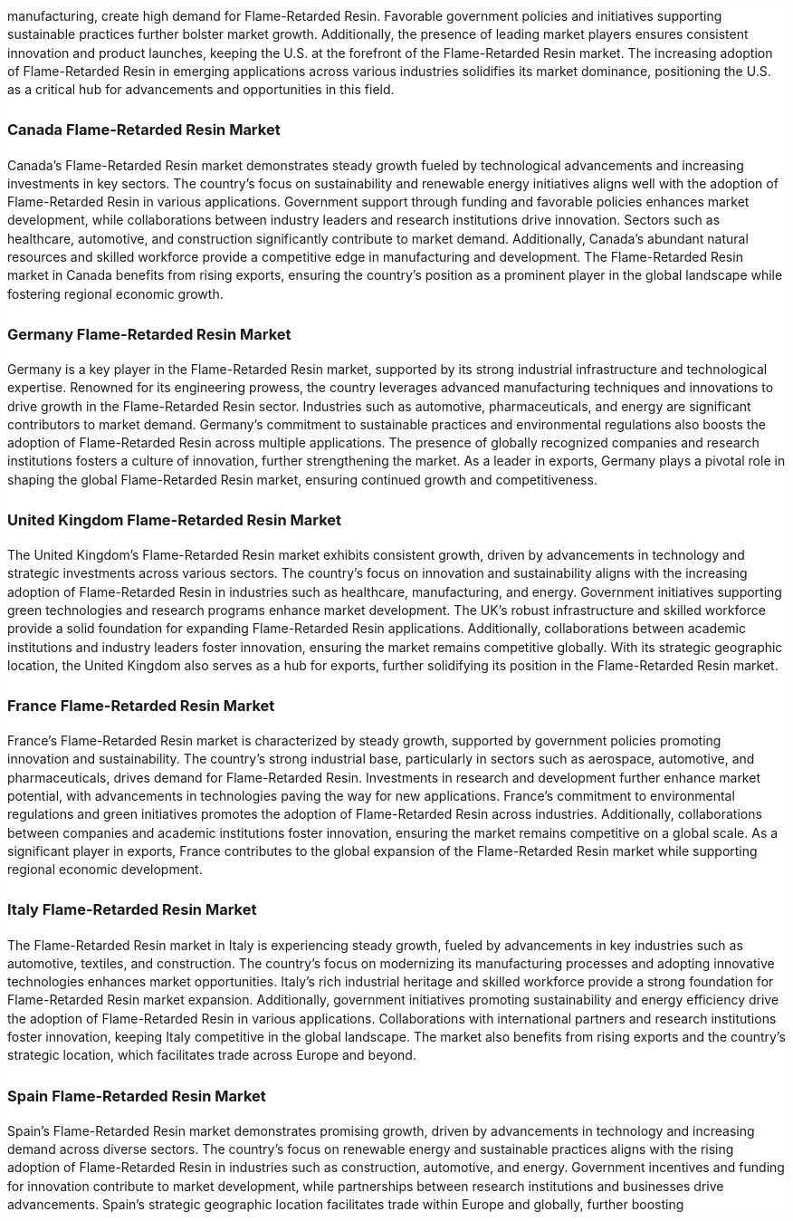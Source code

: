 manufacturing, create high demand for Flame-Retarded Resin. Favorable government policies and initiatives supporting sustainable practices further bolster market growth. Additionally, the presence of leading market players ensures consistent innovation and product launches, keeping the U.S. at the forefront of the Flame-Retarded Resin market. The increasing adoption of Flame-Retarded Resin in emerging applications across various industries solidifies its market dominance, positioning the U.S. as a critical hub for advancements and opportunities in this field.</p><h3>Canada Flame-Retarded Resin Market</h3><p>Canada&rsquo;s Flame-Retarded Resin market demonstrates steady growth fueled by technological advancements and increasing investments in key sectors. The country&rsquo;s focus on sustainability and renewable energy initiatives aligns well with the adoption of Flame-Retarded Resin in various applications. Government support through funding and favorable policies enhances market development, while collaborations between industry leaders and research institutions drive innovation. Sectors such as healthcare, automotive, and construction significantly contribute to market demand. Additionally, Canada&rsquo;s abundant natural resources and skilled workforce provide a competitive edge in manufacturing and development. The Flame-Retarded Resin market in Canada benefits from rising exports, ensuring the country&rsquo;s position as a prominent player in the global landscape while fostering regional economic growth.</p><h3>Germany Flame-Retarded Resin Market</h3><p>Germany is a key player in the Flame-Retarded Resin market, supported by its strong industrial infrastructure and technological expertise. Renowned for its engineering prowess, the country leverages advanced manufacturing techniques and innovations to drive growth in the Flame-Retarded Resin sector. Industries such as automotive, pharmaceuticals, and energy are significant contributors to market demand. Germany&rsquo;s commitment to sustainable practices and environmental regulations also boosts the adoption of Flame-Retarded Resin across multiple applications. The presence of globally recognized companies and research institutions fosters a culture of innovation, further strengthening the market. As a leader in exports, Germany plays a pivotal role in shaping the global Flame-Retarded Resin market, ensuring continued growth and competitiveness.</p><h3>United Kingdom Flame-Retarded Resin Market</h3><p>The United Kingdom&rsquo;s Flame-Retarded Resin market exhibits consistent growth, driven by advancements in technology and strategic investments across various sectors. The country&rsquo;s focus on innovation and sustainability aligns with the increasing adoption of Flame-Retarded Resin in industries such as healthcare, manufacturing, and energy. Government initiatives supporting green technologies and research programs enhance market development. The UK&rsquo;s robust infrastructure and skilled workforce provide a solid foundation for expanding Flame-Retarded Resin applications. Additionally, collaborations between academic institutions and industry leaders foster innovation, ensuring the market remains competitive globally. With its strategic geographic location, the United Kingdom also serves as a hub for exports, further solidifying its position in the Flame-Retarded Resin market.</p><h3>France Flame-Retarded Resin Market</h3><p>France&rsquo;s Flame-Retarded Resin market is characterized by steady growth, supported by government policies promoting innovation and sustainability. The country&rsquo;s strong industrial base, particularly in sectors such as aerospace, automotive, and pharmaceuticals, drives demand for Flame-Retarded Resin. Investments in research and development further enhance market potential, with advancements in technologies paving the way for new applications. France&rsquo;s commitment to environmental regulations and green initiatives promotes the adoption of Flame-Retarded Resin across industries. Additionally, collaborations between companies and academic institutions foster innovation, ensuring the market remains competitive on a global scale. As a significant player in exports, France contributes to the global expansion of the Flame-Retarded Resin market while supporting regional economic development.</p><h3>Italy Flame-Retarded Resin Market</h3><p>The Flame-Retarded Resin market in Italy is experiencing steady growth, fueled by advancements in key industries such as automotive, textiles, and construction. The country&rsquo;s focus on modernizing its manufacturing processes and adopting innovative technologies enhances market opportunities. Italy&rsquo;s rich industrial heritage and skilled workforce provide a strong foundation for Flame-Retarded Resin market expansion. Additionally, government initiatives promoting sustainability and energy efficiency drive the adoption of Flame-Retarded Resin in various applications. Collaborations with international partners and research institutions foster innovation, keeping Italy competitive in the global landscape. The market also benefits from rising exports and the country&rsquo;s strategic location, which facilitates trade across Europe and beyond.</p><h3>Spain Flame-Retarded Resin Market</h3><p>Spain&rsquo;s Flame-Retarded Resin market demonstrates promising growth, driven by advancements in technology and increasing demand across diverse sectors. The country&rsquo;s focus on renewable energy and sustainable practices aligns with the rising adoption of Flame-Retarded Resin in industries such as construction, automotive, and energy. Government incentives and funding for innovation contribute to market development, while partnerships between research institutions and businesses drive advancements. Spain&rsquo;s strategic geographic location facilitates trade within Europe and globally, further boosting